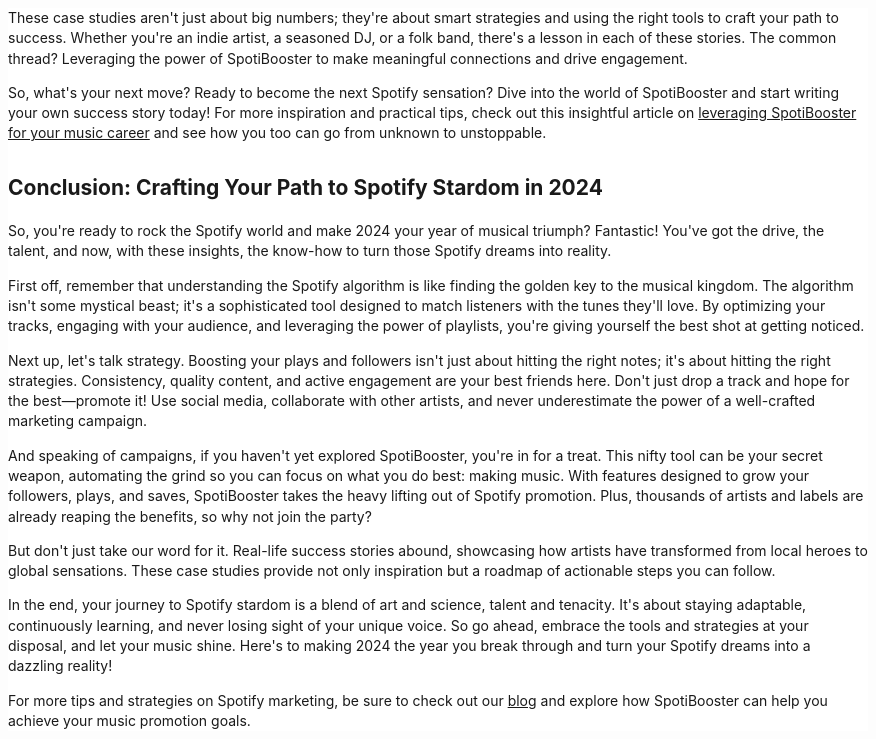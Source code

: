 These case studies aren't just about big numbers; they're about smart strategies and using the right tools to craft your path to success. Whether you're an indie artist, a seasoned DJ, or a folk band, there's a lesson in each of these stories. The common thread? Leveraging the power of SpotiBooster to make meaningful connections and drive engagement.

So, what's your next move? Ready to become the next Spotify sensation? Dive into the world of SpotiBooster and start writing your own success story today! For more inspiration and practical tips, check out this insightful article on [leveraging SpotiBooster for your music career](https://spotibooster.com/blog/from-unknown-to-unstoppable-leveraging-spotibooster-for-your-music-career) and see how you too can go from unknown to unstoppable.

## Conclusion: Crafting Your Path to Spotify Stardom in 2024

So, you're ready to rock the Spotify world and make 2024 your year of musical triumph? Fantastic! You've got the drive, the talent, and now, with these insights, the know-how to turn those Spotify dreams into reality.

First off, remember that understanding the Spotify algorithm is like finding the golden key to the musical kingdom. The algorithm isn't some mystical beast; it's a sophisticated tool designed to match listeners with the tunes they'll love. By optimizing your tracks, engaging with your audience, and leveraging the power of playlists, you're giving yourself the best shot at getting noticed.

Next up, let's talk strategy. Boosting your plays and followers isn't just about hitting the right notes; it's about hitting the right strategies. Consistency, quality content, and active engagement are your best friends here. Don't just drop a track and hope for the best—promote it! Use social media, collaborate with other artists, and never underestimate the power of a well-crafted marketing campaign.



And speaking of campaigns, if you haven't yet explored SpotiBooster, you're in for a treat. This nifty tool can be your secret weapon, automating the grind so you can focus on what you do best: making music. With features designed to grow your followers, plays, and saves, SpotiBooster takes the heavy lifting out of Spotify promotion. Plus, thousands of artists and labels are already reaping the benefits, so why not join the party?

But don't just take our word for it. Real-life success stories abound, showcasing how artists have transformed from local heroes to global sensations. These case studies provide not only inspiration but a roadmap of actionable steps you can follow.

In the end, your journey to Spotify stardom is a blend of art and science, talent and tenacity. It's about staying adaptable, continuously learning, and never losing sight of your unique voice. So go ahead, embrace the tools and strategies at your disposal, and let your music shine. Here's to making 2024 the year you break through and turn your Spotify dreams into a dazzling reality! 

For more tips and strategies on Spotify marketing, be sure to check out our [blog](https://spotibooster.com/blog/unlocking-spotify-s-full-potential-strategies-for-2024) and explore how SpotiBooster can help you achieve your music promotion goals.
